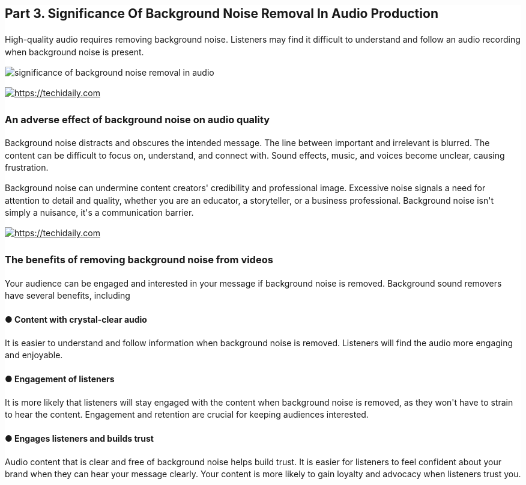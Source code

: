 
## Part 3\. Significance Of Background Noise Removal In Audio Production

High-quality audio requires removing background noise. Listeners may find it difficult to understand and follow an audio recording when background noise is present.

![significance of background noise removal in audio](https://images.wondershare.com/filmora/article-images/2023/how-to-remove-background-noise-in-audio-wondershare-filmora-tutorial-9.jpg)


<a href="https://aligracehair.sjv.io/c/5597632/1938716/19272" target="_top" id="1938716">
  <img src="//a.impactradius-go.com/display-ad/19272-1938716" border="0" alt="https://techidaily.com" width="300" height="90"/>
</a>
<img height="0" width="0" src="https://aligracehair.sjv.io/i/5597632/1938716/19272" style="position:absolute;visibility:hidden;" border="0" />


### An adverse effect of background noise on audio quality

Background noise distracts and obscures the intended message. The line between important and irrelevant is blurred. The content can be difficult to focus on, understand, and connect with. Sound effects, music, and voices become unclear, causing frustration.

Background noise can undermine content creators' credibility and professional image. Excessive noise signals a need for attention to detail and quality, whether you are an educator, a storyteller, or a business professional. Background noise isn't simply a nuisance, it's a communication barrier.


<a href="https://bluettius.sjv.io/c/5597632/2139109/17108" target="_top" id="2139109">
  <img src="//a.impactradius-go.com/display-ad/17108-2139109" border="0" alt="https://techidaily.com" width="320" height="90"/>
</a>
<img height="0" width="0" src="https://bluettius.sjv.io/i/5597632/2139109/17108" style="position:absolute;visibility:hidden;" border="0" />


### The benefits of removing background noise from videos

Your audience can be engaged and interested in your message if background noise is removed. Background sound removers have several benefits, including

#### ● Content with crystal-clear audio

It is easier to understand and follow information when background noise is removed. Listeners will find the audio more engaging and enjoyable.

#### ● Engagement of listeners

It is more likely that listeners will stay engaged with the content when background noise is removed, as they won't have to strain to hear the content. Engagement and retention are crucial for keeping audiences interested.

#### ● Engages listeners and builds trust

Audio content that is clear and free of background noise helps build trust. It is easier for listeners to feel confident about your brand when they can hear your message clearly. Your content is more likely to gain loyalty and advocacy when listeners trust you.
